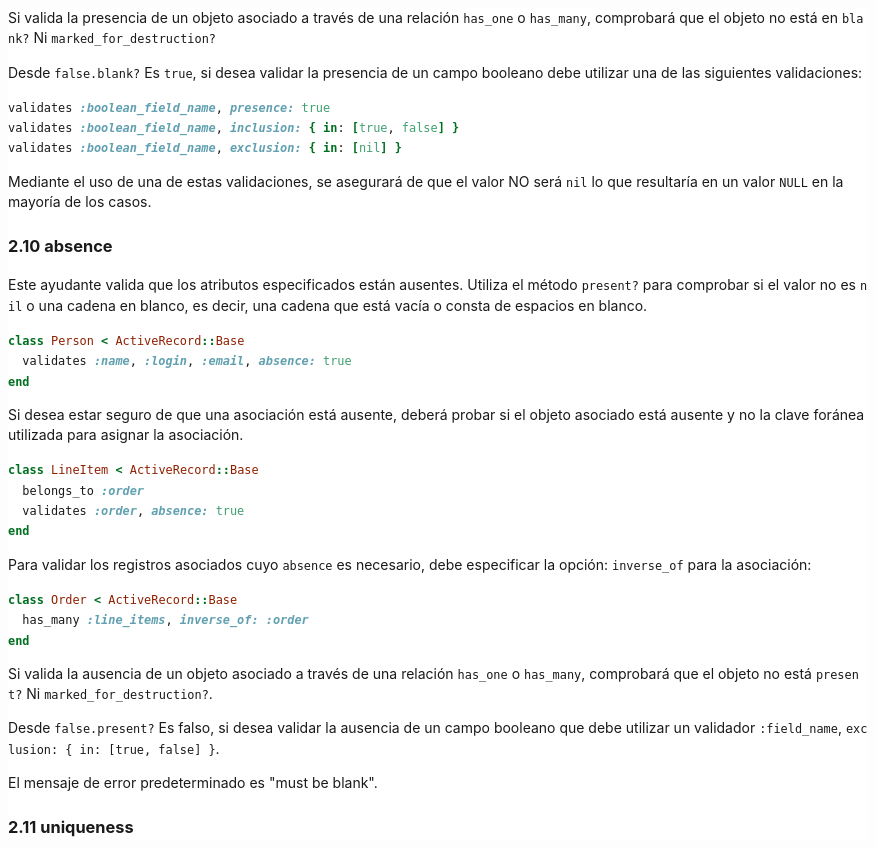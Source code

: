 Si valida la presencia de un objeto asociado a través de una relación `has_one` o `has_many`, comprobará que el objeto no está en `blank?` Ni `marked_for_destruction?` 

Desde `false.blank?` Es `true`, si desea validar la presencia de un campo booleano debe utilizar una de las siguientes validaciones:

```ruby
validates :boolean_field_name, presence: true
validates :boolean_field_name, inclusion: { in: [true, false] }
validates :boolean_field_name, exclusion: { in: [nil] }
```

Mediante el uso de una de estas validaciones, se asegurará de que el valor NO será `nil` lo que resultaría en un valor `NULL` en la mayoría de los casos.



### 2.10 absence

Este ayudante valida que los atributos especificados están ausentes. Utiliza el método `present?` para comprobar si el valor no es `nil` o una cadena en blanco, es decir, una cadena que está vacía o consta de espacios en blanco.

```ruby
class Person < ActiveRecord::Base
  validates :name, :login, :email, absence: true
end
```

Si desea estar seguro de que una asociación está ausente, deberá probar si el objeto asociado está ausente y no la clave foránea utilizada para asignar la asociación.

```ruby
class LineItem < ActiveRecord::Base
  belongs_to :order
  validates :order, absence: true
end
```

Para validar los registros asociados cuyo `absence` es necesario, debe especificar la opción: `inverse_of` para la asociación:

```ruby
class Order < ActiveRecord::Base
  has_many :line_items, inverse_of: :order
end
```

Si valida la ausencia de un objeto asociado a través de una relación `has_one` o `has_many`, comprobará que el objeto no está `present?` Ni `marked_for_destruction?`. 

Desde `false.present?` Es falso, si desea validar la ausencia de un campo booleano que debe utilizar un validador `:field_name`, `exclusion: { in: [true, false] }`. 

El mensaje de error predeterminado es "must be blank".



### 2.11 uniqueness
